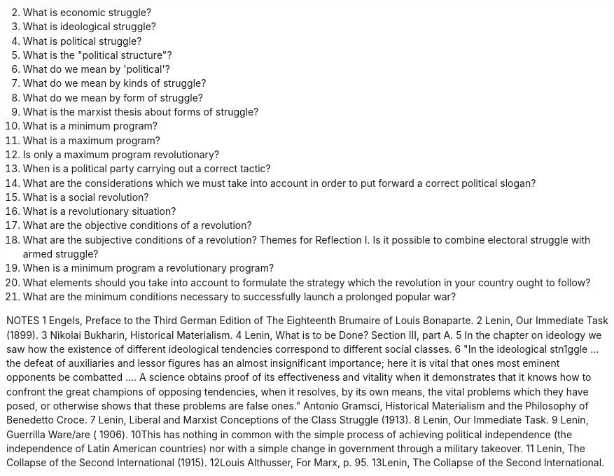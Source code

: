 2. What is economic struggle?
3. What is ideological struggle?
4. What is political struggle?
5. What is the "political structure"?
6. What do we mean by 'political'?
7. What do we mean by kinds of struggle?
8. What do we mean by form of struggle?
9. What is the marxist thesis about forms of struggle?
10. What is a minimum program?
11. What is a maximum program?
12. Is only a maximum program revolutionary?
13. When is a political party carrying out a correct tactic?
14. What are the considerations which we must take into
account in order to put forward a correct political slogan?
15. What is a social revolution?
16. What is a revolutionary situation?
17. What are the objective conditions of a revolution?
18. What are the subjective conditions of a revolution?
Themes for Reflection
I. Is it possible to combine electoral struggle with armed
struggle?
2. When is a minimum program a revolutionary program?
3. What elements should you take into account to
formulate the strategy which the revolution in your country
ought to follow?
4. What are the minimum conditions necessary to
successfully launch a prolonged popular war?

NOTES
1 Engels, Preface to the Third German Edition of The Eighteenth
Brumaire of Louis Bonaparte.
2 Lenin, Our Immediate Task (1899).
3 Nikolai Bukharin, Historical Materialism.
4 Lenin, What is to be Done? Section III, part A.
5 In the chapter on ideology we saw how the existence of different
ideological tendencies correspond to different social classes.
6 "In the ideological stn1ggle ... the defeat of auxiliaries and lessor
figures has an almost insignificant importance; here it is vital that
ones most eminent opponents be combatted .... A science obtains
proof of its effectiveness and vitality when it demonstrates that it
knows how to confront the great champions of opposing
tendencies, when it resolves, by its own means, the vital problems
which they have posed, or otherwise shows that these problems are
false ones." Antonio Gramsci, Historical Materialism and the
Philosophy of Benedetto Croce.
7 Lenin, Liberal and Marxist Conceptions of the Class Struggle
(1913).
8 Lenin, Our Immediate Task.
9 Lenin, Guerrilla Ware/are ( 1906).
10This has nothing in common with the simple process of achieving
political independence (the independence of Latin American
countries) nor with a simple change in government through a
military takeover.
11 Lenin, The Collapse of the Second International (1915).
12Louis Althusser, For Marx, p. 95.
13Lenin, The Collapse of the Second International.
